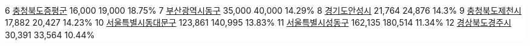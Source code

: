   <tr class="item">
    <td>6</td>
    <td><a href="/apt/충청북도증평군">충청북도증평군</a></td>
    <td>16,000</td>
    <td>19,000</td>
    <td>18.75%</td>
  </tr>

  <tr class="item">
    <td>7</td>
    <td><a href="/apt/부산광역시동구">부산광역시동구</a></td>
    <td>35,000</td>
    <td>40,000</td>
    <td>14.29%</td>
  </tr>

  <tr class="item">
    <td>8</td>
    <td><a href="/apt/경기도안성시">경기도안성시</a></td>
    <td>21,764</td>
    <td>24,876</td>
    <td>14.3%</td>
  </tr>

  <tr class="item">
    <td>9</td>
    <td><a href="/apt/충청북도제천시">충청북도제천시</a></td>
    <td>17,882</td>
    <td>20,427</td>
    <td>14.23%</td>
  </tr>

  <tr class="item">
    <td>10</td>
    <td><a href="/apt/서울특별시동대문구">서울특별시동대문구</a></td>
    <td>123,861</td>
    <td>140,995</td>
    <td>13.83%</td>
  </tr>

  <tr class="item">
    <td>11</td>
    <td><a href="/apt/서울특별시성동구">서울특별시성동구</a></td>
    <td>162,135</td>
    <td>180,514</td>
    <td>11.34%</td>
  </tr>

  <tr class="item">
    <td>12</td>
    <td><a href="/apt/경상북도경주시">경상북도경주시</a></td>
    <td>30,391</td>
    <td>33,564</td>
    <td>10.44%</td>
  </tr>
